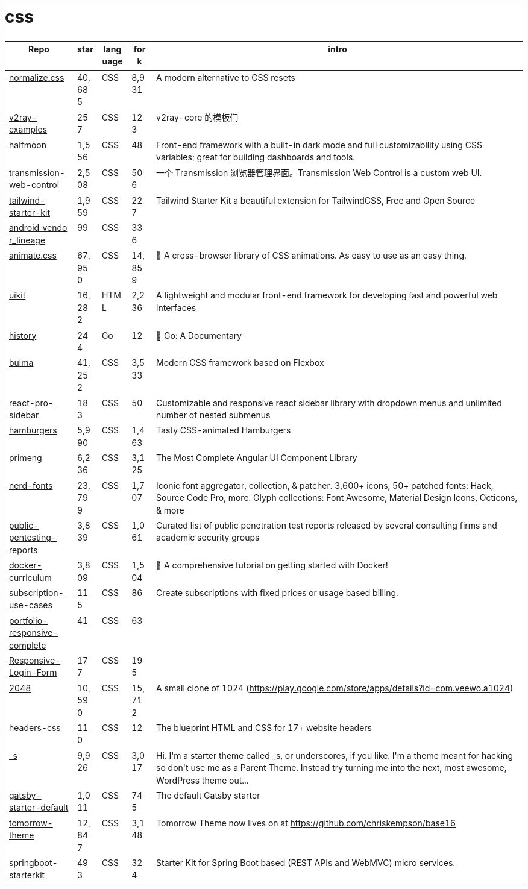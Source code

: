 # css

Repo|star|language|fork|intro
-|-|-|-|-
[normalize.css](https://github.com/necolas/normalize.css)|40,685|CSS|8,931|A modern alternative to CSS resets
[v2ray-examples](https://github.com/v2fly/v2ray-examples)|257|CSS|123|v2ray-core 的模板们
[halfmoon](https://github.com/halfmoonui/halfmoon)|1,556|CSS|48|Front-end framework with a built-in dark mode and full customizability using CSS variables; great for building dashboards and tools.
[transmission-web-control](https://github.com/ronggang/transmission-web-control)|2,508|CSS|506|一个 Transmission 浏览器管理界面。Transmission Web Control is a custom web UI.
[tailwind-starter-kit](https://github.com/creativetimofficial/tailwind-starter-kit)|1,959|CSS|227|Tailwind Starter Kit a beautiful extension for TailwindCSS, Free and Open Source
[android_vendor_lineage](https://github.com/LineageOS/android_vendor_lineage)|99|CSS|336|
[animate.css](https://github.com/animate-css/animate.css)|67,950|CSS|14,859|🍿 A cross-browser library of CSS animations. As easy to use as an easy thing.
[uikit](https://github.com/uikit/uikit)|16,282|HTML|2,236|A lightweight and modular front-end framework for developing fast and powerful web interfaces
[history](https://github.com/golang-design/history)|244|Go|12|📝 Go: A Documentary | https://golang.design/history
[bulma](https://github.com/jgthms/bulma)|41,252|CSS|3,533|Modern CSS framework based on Flexbox
[react-pro-sidebar](https://github.com/azouaoui-med/react-pro-sidebar)|183|CSS|50|Customizable and responsive react sidebar library with dropdown menus and unlimited number of nested submenus
[hamburgers](https://github.com/jonsuh/hamburgers)|5,990|CSS|1,463|Tasty CSS-animated Hamburgers
[primeng](https://github.com/primefaces/primeng)|6,236|CSS|3,125|The Most Complete Angular UI Component Library
[nerd-fonts](https://github.com/ryanoasis/nerd-fonts)|23,799|CSS|1,707|Iconic font aggregator, collection, & patcher. 3,600+ icons, 50+ patched fonts: Hack, Source Code Pro, more. Glyph collections: Font Awesome, Material Design Icons, Octicons, & more
[public-pentesting-reports](https://github.com/juliocesarfort/public-pentesting-reports)|3,839|CSS|1,061|Curated list of public penetration test reports released by several consulting firms and academic security groups
[docker-curriculum](https://github.com/prakhar1989/docker-curriculum)|3,809|CSS|1,504|🐬 A comprehensive tutorial on getting started with Docker!
[subscription-use-cases](https://github.com/stripe-samples/subscription-use-cases)|115|CSS|86|Create subscriptions with fixed prices or usage based billing.
[portfolio-responsive-complete](https://github.com/bedimcode/portfolio-responsive-complete)|41|CSS|63|
[Responsive-Login-Form](https://github.com/sefyudem/Responsive-Login-Form)|177|CSS|195|
[2048](https://github.com/gabrielecirulli/2048)|10,590|CSS|15,712|A small clone of 1024 (https://play.google.com/store/apps/details?id=com.veewo.a1024)
[headers-css](https://github.com/shadeed/headers-css)|110|CSS|12|The blueprint HTML and CSS for 17+ website headers
[_s](https://github.com/Automattic/_s)|9,926|CSS|3,017|Hi. I'm a starter theme called _s, or underscores, if you like. I'm a theme meant for hacking so don't use me as a Parent Theme. Instead try turning me into the next, most awesome, WordPress theme out...
[gatsby-starter-default](https://github.com/gatsbyjs/gatsby-starter-default)|1,011|CSS|745|The default Gatsby starter
[tomorrow-theme](https://github.com/chriskempson/tomorrow-theme)|12,847|CSS|3,148|Tomorrow Theme now lives on at https://github.com/chriskempson/base16
[springboot-starterkit](https://github.com/khandelwal-arpit/springboot-starterkit)|493|CSS|324|Starter Kit for Spring Boot based (REST APIs and WebMVC) micro services.
